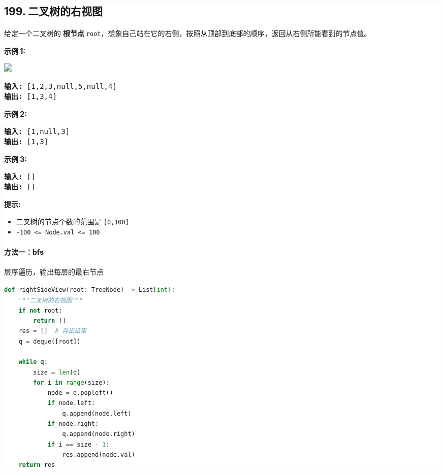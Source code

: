 

## 199. 二叉树的右视图

<div>
<p>给定一个二叉树的 <strong>根节点</strong> <code>root</code>，想象自己站在它的右侧，按照从顶部到底部的顺序，返回从右侧所能看到的节点值。</p>

<p><strong>示例 1:</strong></p>

<p><img src="https://assets.leetcode.com/uploads/2021/02/14/tree.jpg" style="width: 270px; " /></p>

<pre>
<strong>输入:</strong> [1,2,3,null,5,null,4]
<strong>输出:</strong> [1,3,4]
</pre>

<p><strong>示例 2:</strong></p>

<pre>
<strong>输入:</strong> [1,null,3]
<strong>输出:</strong> [1,3]
</pre>

<p><strong>示例 3:</strong></p>

<pre>
<strong>输入:</strong> []
<strong>输出:</strong> []
</pre>

<p><strong>提示:</strong></p>

<ul>
	<li>二叉树的节点个数的范围是 <code>[0,100]</code></li>
	<li><meta charset="UTF-8" /><code>-100 <= Node.val <= 100</code> </li>
</ul>
</div>

#### 方法一：bfs

层序遍历，输出每层的最右节点

```python
def rightSideView(root: TreeNode) -> List[int]:
    """二叉树的右视图"""
    if not root:
        return []
    res = []  # 存出结果
    q = deque([root])

    while q:
        size = len(q)
        for i in range(size):
            node = q.popleft()
            if node.left:
                q.append(node.left)
            if node.right:
                q.append(node.right)
            if i == size - 1:
                res.append(node.val)
    return res
```
